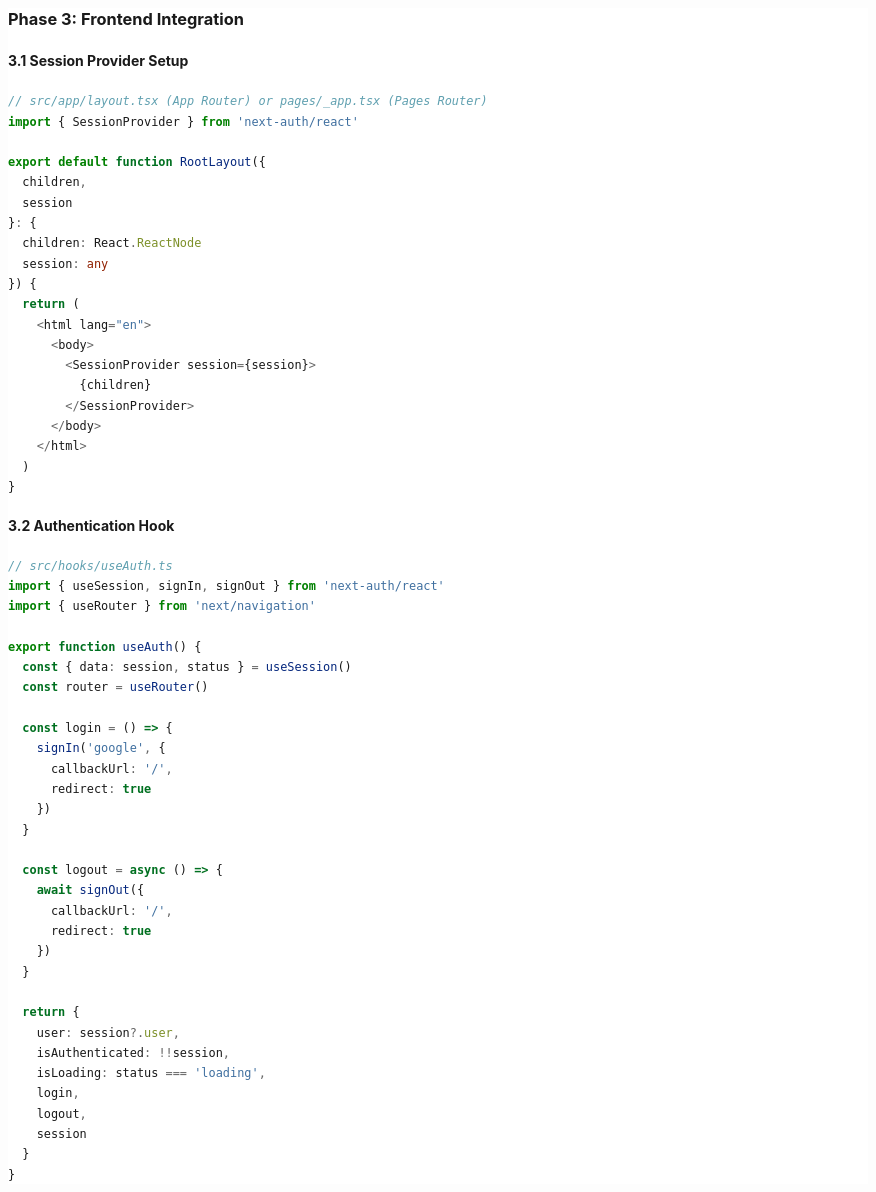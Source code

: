 ### Phase 3: Frontend Integration

#### 3.1 Session Provider Setup
```typescript
// src/app/layout.tsx (App Router) or pages/_app.tsx (Pages Router)
import { SessionProvider } from 'next-auth/react'

export default function RootLayout({
  children,
  session
}: {
  children: React.ReactNode
  session: any
}) {
  return (
    <html lang="en">
      <body>
        <SessionProvider session={session}>
          {children}
        </SessionProvider>
      </body>
    </html>
  )
}
```

#### 3.2 Authentication Hook
```typescript
// src/hooks/useAuth.ts
import { useSession, signIn, signOut } from 'next-auth/react'
import { useRouter } from 'next/navigation'

export function useAuth() {
  const { data: session, status } = useSession()
  const router = useRouter()

  const login = () => {
    signIn('google', { 
      callbackUrl: '/',
      redirect: true 
    })
  }

  const logout = async () => {
    await signOut({ 
      callbackUrl: '/',
      redirect: true 
    })
  }

  return {
    user: session?.user,
    isAuthenticated: !!session,
    isLoading: status === 'loading',
    login,
    logout,
    session
  }
}
```
